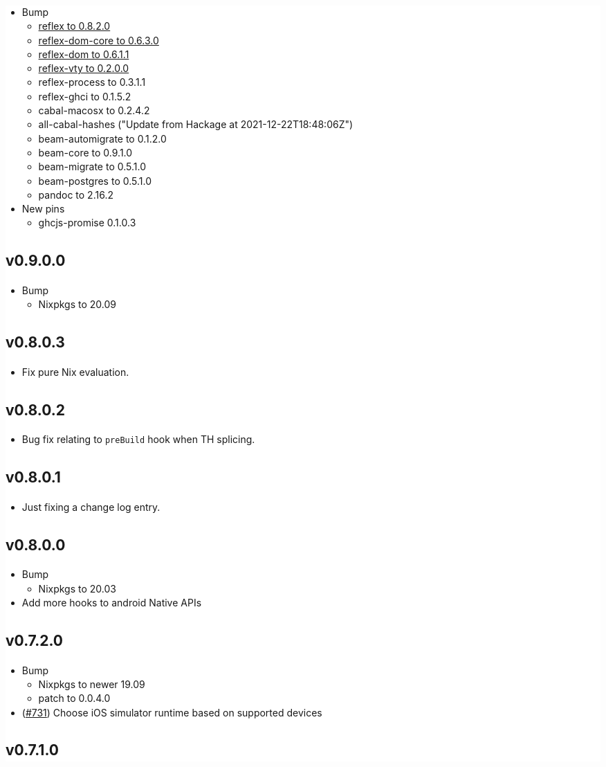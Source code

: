 * Bump
  * [reflex to 0.8.2.0](https://github.com/reflex-frp/reflex/releases/tag/v0.8.2.0)
  * [reflex-dom-core to 0.6.3.0](https://github.com/reflex-frp/reflex-dom/releases/tag/reflex-dom-core-0.6.3.0)
  * [reflex-dom to 0.6.1.1](https://github.com/reflex-frp/reflex-dom/releases/tag/reflex-dom-0.6.1.1)
  * [reflex-vty to 0.2.0.0](https://github.com/reflex-frp/reflex-vty/releases/tag/v0.2.0.0)
  * reflex-process to 0.3.1.1
  * reflex-ghci to 0.1.5.2
  * cabal-macosx to 0.2.4.2
  * all-cabal-hashes ("Update from Hackage at 2021-12-22T18:48:06Z")
  * beam-automigrate to 0.1.2.0
  * beam-core to 0.9.1.0
  * beam-migrate to 0.5.1.0
  * beam-postgres to 0.5.1.0
  * pandoc to 2.16.2
* New pins
  * ghcjs-promise 0.1.0.3

## v0.9.0.0

* Bump
  * Nixpkgs to 20.09

## v0.8.0.3

* Fix pure Nix evaluation.

## v0.8.0.2

* Bug fix relating to `preBuild` hook when TH splicing.

## v0.8.0.1

* Just fixing a change log entry.

## v0.8.0.0

* Bump
  * Nixpkgs to 20.03
* Add more hooks to android Native APIs

## v0.7.2.0

* Bump
  * Nixpkgs to newer 19.09
  * patch to 0.0.4.0
* ([#731](https://github.com/reflex-frp/reflex-platform/pull/731)) Choose iOS simulator runtime based on supported devices

## v0.7.1.0
